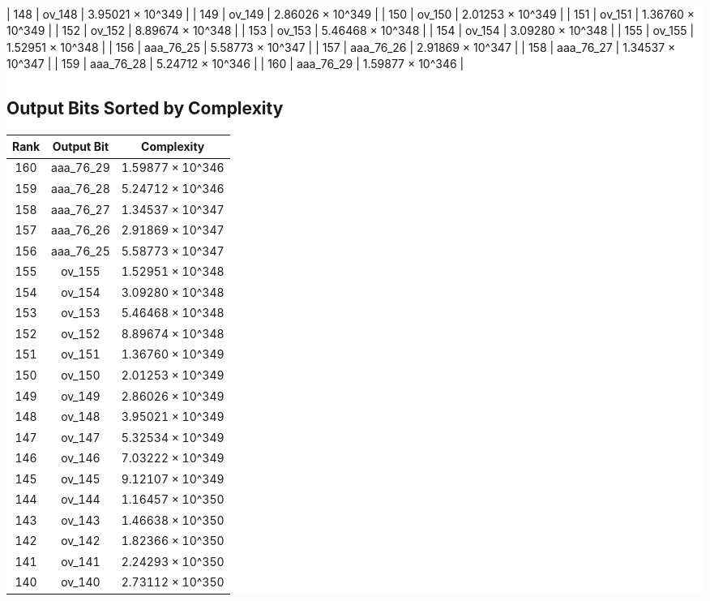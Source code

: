 | 148 | ov_148 | 3.95021 × 10^349 |
| 149 | ov_149 | 2.86026 × 10^349 |
| 150 | ov_150 | 2.01253 × 10^349 |
| 151 | ov_151 | 1.36760 × 10^349 |
| 152 | ov_152 | 8.89674 × 10^348 |
| 153 | ov_153 | 5.46468 × 10^348 |
| 154 | ov_154 | 3.09280 × 10^348 |
| 155 | ov_155 | 1.52951 × 10^348 |
| 156 | aaa_76_25 | 5.58773 × 10^347 |
| 157 | aaa_76_26 | 2.91869 × 10^347 |
| 158 | aaa_76_27 | 1.34537 × 10^347 |
| 159 | aaa_76_28 | 5.24712 × 10^346 |
| 160 | aaa_76_29 | 1.59877 × 10^346 |

## Output Bits Sorted by Complexity

| Rank | Output Bit | Complexity |
|:----:|:----------:|:----------:|
| 160 | aaa_76_29 | 1.59877 × 10^346 |
| 159 | aaa_76_28 | 5.24712 × 10^346 |
| 158 | aaa_76_27 | 1.34537 × 10^347 |
| 157 | aaa_76_26 | 2.91869 × 10^347 |
| 156 | aaa_76_25 | 5.58773 × 10^347 |
| 155 | ov_155 | 1.52951 × 10^348 |
| 154 | ov_154 | 3.09280 × 10^348 |
| 153 | ov_153 | 5.46468 × 10^348 |
| 152 | ov_152 | 8.89674 × 10^348 |
| 151 | ov_151 | 1.36760 × 10^349 |
| 150 | ov_150 | 2.01253 × 10^349 |
| 149 | ov_149 | 2.86026 × 10^349 |
| 148 | ov_148 | 3.95021 × 10^349 |
| 147 | ov_147 | 5.32534 × 10^349 |
| 146 | ov_146 | 7.03222 × 10^349 |
| 145 | ov_145 | 9.12107 × 10^349 |
| 144 | ov_144 | 1.16457 × 10^350 |
| 143 | ov_143 | 1.46638 × 10^350 |
| 142 | ov_142 | 1.82366 × 10^350 |
| 141 | ov_141 | 2.24293 × 10^350 |
| 140 | ov_140 | 2.73112 × 10^350 |